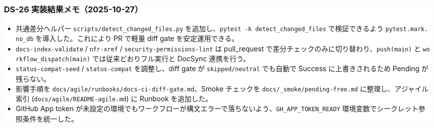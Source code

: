 ### DS-26 実装結果メモ（2025-10-27）
- 共通差分ヘルパー `scripts/detect_changed_files.py` を追加し、`pytest -k detect_changed_files` で検証できるよう `pytest.mark.no_db` を導入した。これにより PR で軽量 diff gate を安定運用できる。
- `docs-index-validate` / `nfr-xref` / `security-permissions-lint` は pull_request で差分チェックのみに切り替わり、`push(main)` と `workflow_dispatch(main)` では従来どおりフル実行と DocSync 連携を行う。
- `status-compat-seed` / `status-compat` を調整し、diff gate が `skipped/neutral` でも自動で Success に上書きされるため Pending が残らない。
- 影響手順を `docs/agile/runbooks/docs-ci-diff-gate.md`、Smoke チェックを `docs/_smoke/pending-free.md` に整理し、アジャイル索引 (`docs/agile/README-agile.md`) に Runbook を追加した。
- GitHub App token が未設定の環境でもワークフローが構文エラーで落ちないよう、`GH_APP_TOKEN_READY` 環境変数でシークレット参照条件を統一した。
